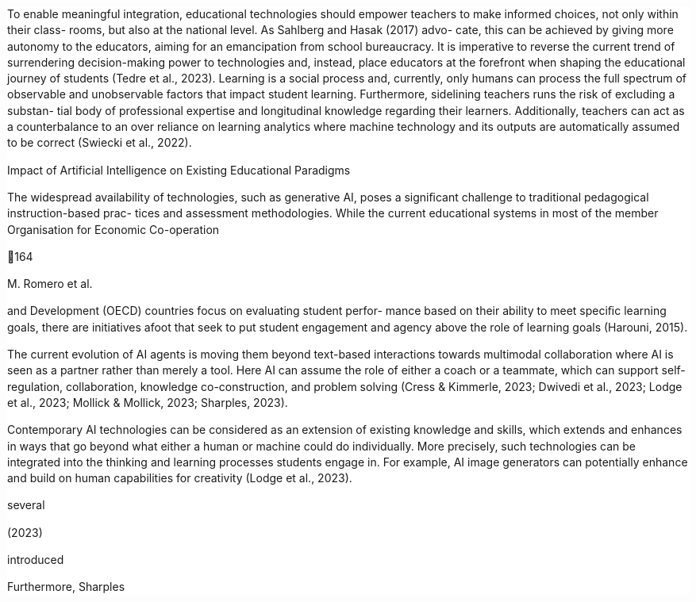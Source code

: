 To enable meaningful integration, educational technologies should 
empower teachers to make informed choices, not only within their class-
rooms, but also at the national level. As Sahlberg and Hasak (2017) advo-
cate, this can be achieved by giving more autonomy to the educators, 
aiming for an emancipation from school bureaucracy. It is imperative 
to reverse the current trend of surrendering decision-making power to 
technologies and, instead, place educators at the forefront when shaping 
the educational journey of students (Tedre et al., 2023). Learning is a 
social process and, currently, only humans can process the full spectrum 
of observable and unobservable factors that impact student learning. 
Furthermore, sidelining teachers runs the risk of excluding a substan-
tial body of professional expertise and longitudinal knowledge regarding 
their learners. Additionally, teachers can act as a counterbalance to an 
over reliance on learning analytics where machine technology and its 
outputs are automatically assumed to be correct (Swiecki et al., 2022). 

Impact of Artificial Intelligence on Existing 
Educational Paradigms 

The widespread availability of technologies, such as generative AI, poses 
a signiﬁcant challenge to traditional pedagogical instruction-based prac-
tices and assessment methodologies. While the current educational 
systems in most of the member Organisation for Economic Co-operation

164

M. Romero et al.

and Development (OECD) countries focus on evaluating student perfor-
mance based on their ability to meet speciﬁc learning goals, there are 
initiatives afoot that seek to put student engagement and agency above 
the role of learning goals (Harouni, 2015). 

The current evolution of AI agents is moving them beyond text-based 
interactions towards multimodal collaboration where AI is seen as a 
partner rather than merely a tool. Here AI can assume the role of either 
a coach or a teammate, which can support self-regulation, collaboration, 
knowledge co-construction, and problem solving (Cress & Kimmerle, 
2023; Dwivedi et al., 2023; Lodge et al., 2023; Mollick & Mollick, 
2023; Sharples, 2023). 

Contemporary AI technologies can be considered as an extension 
of existing knowledge and skills, which extends and enhances in ways 
that go beyond what either a human or machine could do individually. 
More precisely, such technologies can be integrated into the thinking and 
learning processes students engage in. For example, AI image generators 
can potentially enhance and build on human capabilities for creativity 
(Lodge et al., 2023). 

several 

(2023) 

introduced 

Furthermore, Sharples 
